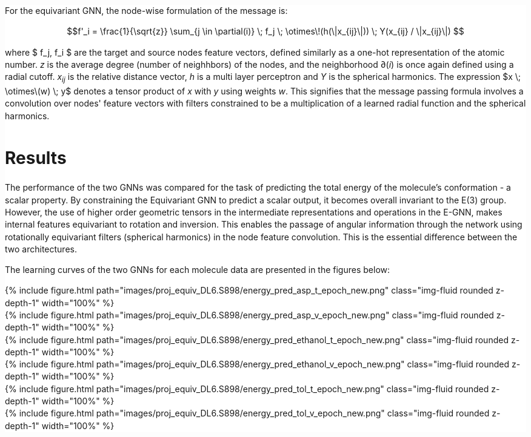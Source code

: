 For the equivariant GNN, the node-wise formulation of the message is:
<center>
$$f'_i = \frac{1}{\sqrt{z}} \sum_{j \in \partial(i)} \; f_j \; \otimes\!(h(\|x_{ij}\|)) \; Y(x_{ij} / \|x_{ij}\|) $$
</center>

where $ f_j, f_i $ are the target and source nodes feature vectors, defined similarly as a one-hot representation of the atomic number. $z$ is the average degree (number of neighhbors) of the nodes, and the neighborhood $\partial(i)$ is once again defined using a radial cutoff. $x_{ij}$ is the relative distance vector, $h$ is a multi layer perceptron and $Y$ is the spherical harmonics. The expression $x \; \otimes\(w) \; y$ denotes a tensor product of $x$ with $y$ using weights $w$. This signifies that the message passing formula involves a convolution over nodes' feature vectors with filters constrained to be a multiplication of a learned radial function and the spherical harmonics.


Results
======

The performance of the two GNNs was compared for the task of predicting the total energy of the molecule’s conformation - a scalar property. By constraining the Equivariant GNN to predict a scalar output, it becomes overall invariant to the E(3) group. However, the use of higher order geometric tensors in the intermediate representations and operations in the E-GNN, makes internal features equivariant to rotation and inversion. This enables the passage of angular information through the network using rotationally equivariant filters (spherical harmonics) in the node feature convolution. This is the essential difference between the two architectures.

The learning curves of the two GNNs for each molecule data are presented in the figures below: 

<div class="row mt-3">
  
  <div class="col-md-6">
    {% include figure.html path="images/proj_equiv_DL6.S898/energy_pred_asp_t_epoch_new.png" class="img-fluid rounded z-depth-1" width="100%" %}
  </div>
  <div class="col-md-6">
    {% include figure.html path="images/proj_equiv_DL6.S898/energy_pred_asp_v_epoch_new.png" class="img-fluid rounded z-depth-1" width="100%" %}
  </div>
</div>


<div class="row mt-3">
  
  <div class="col-md-6">
    {% include figure.html path="images/proj_equiv_DL6.S898/energy_pred_ethanol_t_epoch_new.png" class="img-fluid rounded z-depth-1" width="100%" %}
  </div>
  <div class="col-md-6">
    {% include figure.html path="images/proj_equiv_DL6.S898/energy_pred_ethanol_v_epoch_new.png" class="img-fluid rounded z-depth-1" width="100%" %}
  </div>
</div>

<div class="row mt-3">
  
  <div class="col-md-6">
    {% include figure.html path="images/proj_equiv_DL6.S898/energy_pred_tol_t_epoch_new.png" class="img-fluid rounded z-depth-1" width="100%" %}
  </div>
  <div class="col-md-6">
    {% include figure.html path="images/proj_equiv_DL6.S898/energy_pred_tol_v_epoch_new.png" class="img-fluid rounded z-depth-1" width="100%" %}
  </div>
</div>
